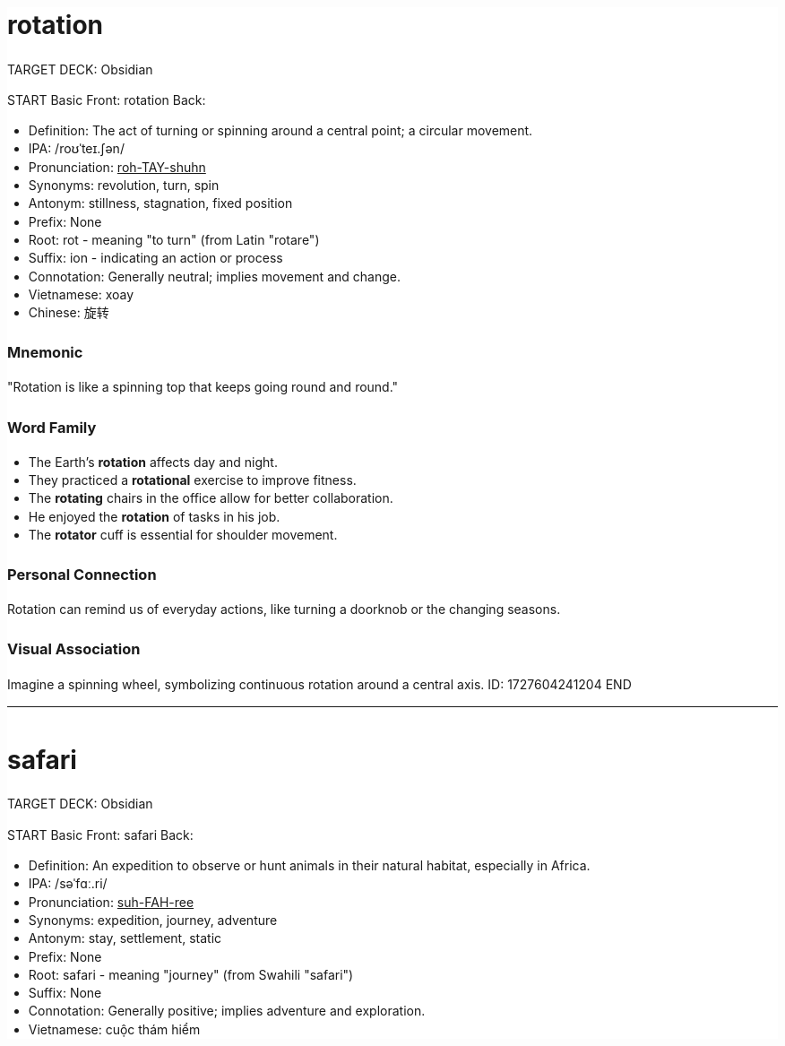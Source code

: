 
# rotation

TARGET DECK: Obsidian

START
Basic
Front:
rotation
Back:
- Definition: The act of turning or spinning around a central point; a circular movement.
- IPA: /roʊˈteɪ.ʃən/
- Pronunciation: [roh-TAY-shuhn](https://www.google.com/search?q=how+to+pronounce=rotation)
- Synonyms: revolution, turn, spin
- Antonym: stillness, stagnation, fixed position
- Prefix: None
- Root: rot - meaning "to turn" (from Latin "rotare")
- Suffix: ion - indicating an action or process
- Connotation: Generally neutral; implies movement and change.
- Vietnamese: xoay
- Chinese: 旋转

### Mnemonic
"Rotation is like a spinning top that keeps going round and round."

### Word Family
- The Earth’s **rotation** affects day and night.
- They practiced a **rotational** exercise to improve fitness.
- The **rotating** chairs in the office allow for better collaboration.
- He enjoyed the **rotation** of tasks in his job.
- The **rotator** cuff is essential for shoulder movement.

### Personal Connection
Rotation can remind us of everyday actions, like turning a doorknob or the changing seasons.

### Visual Association
Imagine a spinning wheel, symbolizing continuous rotation around a central axis.
ID: 1727604241204
END

---

# safari

TARGET DECK: Obsidian

START
Basic
Front:
safari
Back:
- Definition: An expedition to observe or hunt animals in their natural habitat, especially in Africa.
- IPA: /səˈfɑː.ri/
- Pronunciation: [suh-FAH-ree](https://www.google.com/search?q=how+to+pronounce=safari)
- Synonyms: expedition, journey, adventure
- Antonym: stay, settlement, static
- Prefix: None
- Root: safari - meaning "journey" (from Swahili "safari")
- Suffix: None
- Connotation: Generally positive; implies adventure and exploration.
- Vietnamese: cuộc thám hiểm
